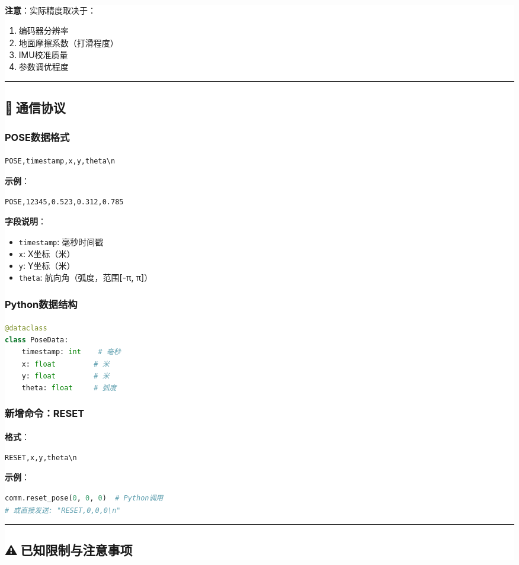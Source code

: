 **注意**：实际精度取决于：
1. 编码器分辨率
2. 地面摩擦系数（打滑程度）
3. IMU校准质量
4. 参数调优程度

---

## 🔌 通信协议

### POSE数据格式

```
POSE,timestamp,x,y,theta\n
```

**示例**：
```
POSE,12345,0.523,0.312,0.785
```

**字段说明**：
- `timestamp`: 毫秒时间戳
- `x`: X坐标（米）
- `y`: Y坐标（米）
- `theta`: 航向角（弧度，范围[-π, π]）

### Python数据结构

```python
@dataclass
class PoseData:
    timestamp: int    # 毫秒
    x: float         # 米
    y: float         # 米
    theta: float     # 弧度
```

### 新增命令：RESET

**格式**：
```
RESET,x,y,theta\n
```

**示例**：
```python
comm.reset_pose(0, 0, 0)  # Python调用
# 或直接发送: "RESET,0,0,0\n"
```

---

## ⚠️ 已知限制与注意事项
